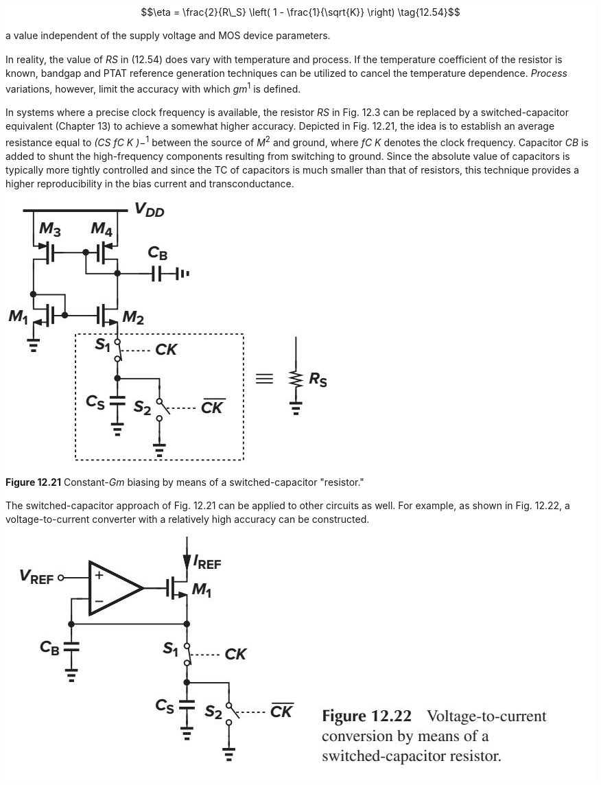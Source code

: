 $$\eta = \frac{2}{R\_S} \left( 1 - \frac{1}{\sqrt{K}} \right) \tag{12.54}$$

a value independent of the supply voltage and MOS device parameters.

In reality, the value of *RS* in (12.54) does vary with temperature and process. If the temperature coefficient of the resistor is known, bandgap and PTAT reference generation techniques can be utilized to cancel the temperature dependence. *Process* variations, however, limit the accuracy with which *gm*<sup>1</sup> is defined.

In systems where a precise clock frequency is available, the resistor *RS* in Fig. 12.3 can be replaced by a switched-capacitor equivalent (Chapter 13) to achieve a somewhat higher accuracy. Depicted in Fig. 12.21, the idea is to establish an average resistance equal to *(CS fC K )*−<sup>1</sup> between the source of *M*<sup>2</sup> and ground, where *fC K* denotes the clock frequency. Capacitor *CB* is added to shunt the high-frequency components resulting from switching to ground. Since the absolute value of capacitors is typically more tightly controlled and since the TC of capacitors is much smaller than that of resistors, this technique provides a higher reproducibility in the bias current and transconductance.

![](_page_16_Figure_1.jpeg)

**Figure 12.21** Constant-*Gm* biasing by means of a switched-capacitor "resistor."

The switched-capacitor approach of Fig. 12.21 can be applied to other circuits as well. For example, as shown in Fig. 12.22, a voltage-to-current converter with a relatively high accuracy can be constructed.

![](_page_16_Figure_4.jpeg)
